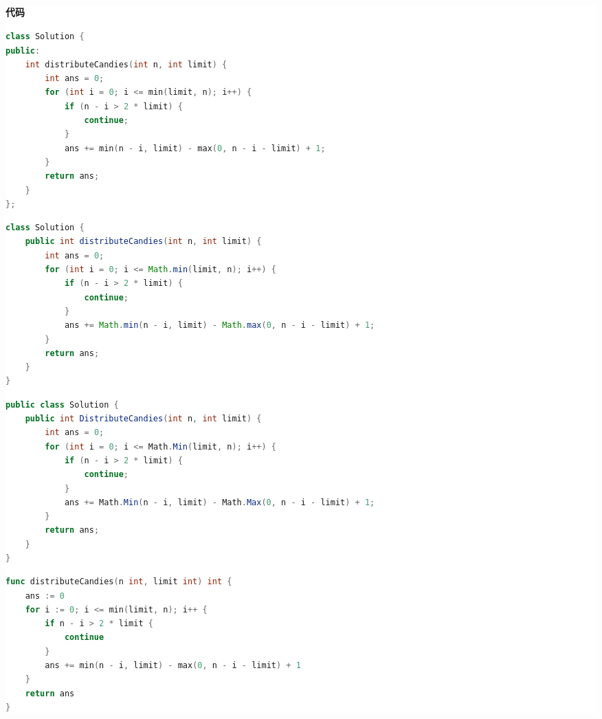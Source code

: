 **代码**

```C++ [sol2-C++]
class Solution {
public:
    int distributeCandies(int n, int limit) {
        int ans = 0;
        for (int i = 0; i <= min(limit, n); i++) {
            if (n - i > 2 * limit) {
                continue;
            }
            ans += min(n - i, limit) - max(0, n - i - limit) + 1;
        }
        return ans;
    }
};
```

```Java [sol2-Java]
class Solution {
    public int distributeCandies(int n, int limit) {
        int ans = 0;
        for (int i = 0; i <= Math.min(limit, n); i++) {
            if (n - i > 2 * limit) {
                continue;
            }
            ans += Math.min(n - i, limit) - Math.max(0, n - i - limit) + 1;
        }
        return ans;
    }
}
```

```C# [sol2-C#]
public class Solution {
    public int DistributeCandies(int n, int limit) {
        int ans = 0;
        for (int i = 0; i <= Math.Min(limit, n); i++) {
            if (n - i > 2 * limit) {
                continue;
            }
            ans += Math.Min(n - i, limit) - Math.Max(0, n - i - limit) + 1;
        }
        return ans;
    }
}
```

```Go [sol2-Golang]
func distributeCandies(n int, limit int) int {
    ans := 0
    for i := 0; i <= min(limit, n); i++ {
        if n - i > 2 * limit {
            continue
        }
        ans += min(n - i, limit) - max(0, n - i - limit) + 1
    }
    return ans
}
```
